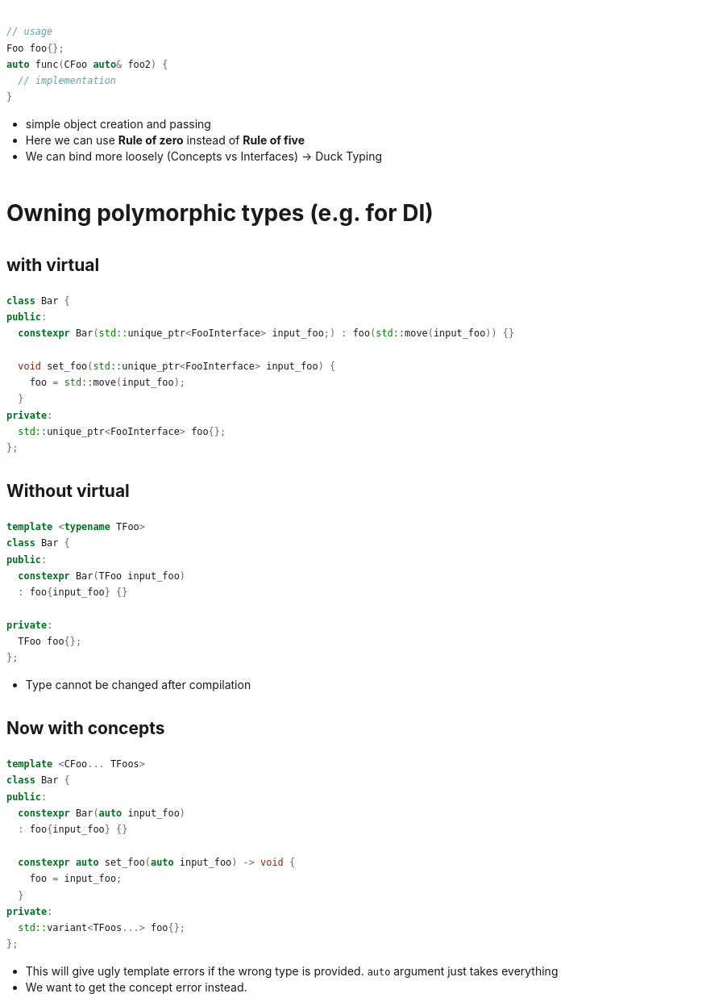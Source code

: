 ```cpp

// usage
Foo foo{};
auto func(CFoo auto& foo2) {
  // implementation
}
```

- simple object creation and passing
- Here we can use **Rule of zero** instead of **Rule of five**
- We can bind more loosely (Concepts vs Interfaces) -> Duck Typing


# Owning polymorphic types (e.g. for DI)
## with virtual
```cpp
class Bar {
public:
  constexpr Bar(std::unique_ptr<FooInterface> input_foo;) : foo(std::move(input_foo)) {}

  void set_foo(std::unique_ptr<FooInterface> input_foo) {
    foo = std::move(input_foo);
  }
private:
  std::unique_ptr<FooInterface> foo{};
};
```


## Without virtual
```cpp
template <typename TFoo>
class Bar {
public:
  constexpr Bar(TFoo input_foo) 
  : foo{input_foo} {}

private:
  TFoo foo{};
};
```

- Type cannot be changed after compilation


## Now with concepts
```cpp
template <CFoo... TFoos>
class Bar {
public:
  constexpr Bar(auto input_foo) 
  : foo{input_foo} {}

  constexpr auto set_foo(auto input_foo) -> void {
    foo = input_foo;
  }
private:
  std::variant<TFoos...> foo{};
};
```
- This will give ugly template errors if the wrong type is provided. `auto` argument just takes everything
- We want to get the concept error instead.